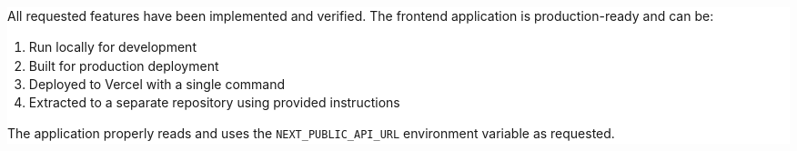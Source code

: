 All requested features have been implemented and verified. The frontend application is production-ready and can be:
1. Run locally for development
2. Built for production deployment
3. Deployed to Vercel with a single command
4. Extracted to a separate repository using provided instructions

The application properly reads and uses the `NEXT_PUBLIC_API_URL` environment variable as requested.
